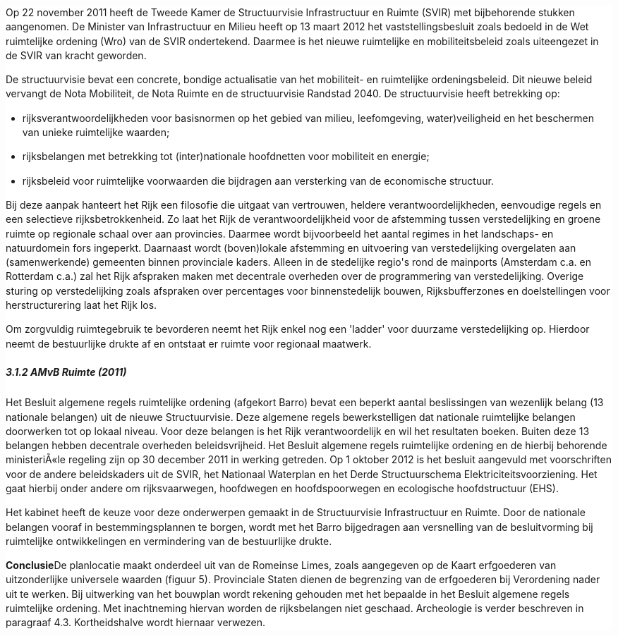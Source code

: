 Op 22 november 2011 heeft de Tweede Kamer de Structuurvisie Infrastructuur en Ruimte (SVIR) met bijbehorende stukken aangenomen. De Minister van Infrastructuur en Milieu heeft op 13 maart 2012 het vaststellingsbesluit zoals bedoeld in de Wet ruimtelijke ordening (Wro) van de SVIR ondertekend. Daarmee is het nieuwe ruimtelijke en mobiliteitsbeleid zoals uiteengezet in de SVIR van kracht geworden.

De structuurvisie bevat een concrete, bondige actualisatie van het mobiliteit\- en ruimtelijke ordeningsbeleid. Dit nieuwe beleid vervangt de Nota Mobiliteit, de Nota Ruimte en de structuurvisie Randstad 2040\. De structuurvisie heeft betrekking op:

* rijksverantwoordelijkheden voor basisnormen op het gebied van milieu, leefomgeving, water)veiligheid en het beschermen van unieke ruimtelijke waarden;

* rijksbelangen met betrekking tot (inter)nationale hoofdnetten voor mobiliteit en energie;

* rijksbeleid voor ruimtelijke voorwaarden die bijdragen aan versterking van de economische structuur.

Bij deze aanpak hanteert het Rijk een filosofie die uitgaat van vertrouwen, heldere verantwoordelijkheden, eenvoudige regels en een selectieve rijksbetrokkenheid. Zo laat het Rijk de verantwoordelijkheid voor de afstemming tussen verstedelijking en groene ruimte op regionale schaal over aan provincies. Daarmee wordt bijvoorbeeld het aantal regimes in het landschaps\- en natuurdomein fors ingeperkt. Daarnaast wordt (boven)lokale afstemming en uitvoering van verstedelijking overgelaten aan (samenwerkende) gemeenten binnen provinciale kaders. Alleen in de stedelijke regio's rond de mainports (Amsterdam c.a. en Rotterdam c.a.) zal het Rijk afspraken maken met decentrale overheden over de programmering van verstedelijking. Overige sturing op verstedelijking zoals afspraken over percentages voor binnenstedelijk bouwen, Rijksbufferzones en doelstellingen voor herstructurering laat het Rijk los.

Om zorgvuldig ruimtegebruik te bevorderen neemt het Rijk enkel nog een 'ladder' voor duurzame verstedelijking op. Hierdoor neemt de bestuurlijke drukte af en ontstaat er ruimte voor regionaal maatwerk.

##### 3\.1\.2 AMvB Ruimte (2011\)

Het Besluit algemene regels ruimtelijke ordening (afgekort Barro) bevat een beperkt aantal beslissingen van wezenlijk belang (13 nationale belangen) uit de nieuwe Structuurvisie. Deze algemene regels bewerkstelligen dat nationale ruimtelijke belangen doorwerken tot op lokaal niveau. Voor deze belangen is het Rijk verantwoordelijk en wil het resultaten boeken. Buiten deze 13 belangen hebben decentrale overheden beleidsvrijheid. Het Besluit algemene regels ruimtelijke ordening en de hierbij behorende ministeriÃ«le regeling zijn op 30 december 2011 in werking getreden. Op 1 oktober 2012 is het besluit aangevuld met voorschriften voor de andere beleidskaders uit de SVIR, het Nationaal Waterplan en het Derde Structuurschema Elektriciteitsvoorziening. Het gaat hierbij onder andere om rijksvaarwegen, hoofdwegen en hoofdspoorwegen en ecologische hoofdstructuur (EHS).

Het kabinet heeft de keuze voor deze onderwerpen gemaakt in de Structuurvisie Infrastructuur en Ruimte. Door de nationale belangen vooraf in bestemmingsplannen te borgen, wordt met het Barro bijgedragen aan versnelling van de besluitvorming bij ruimtelijke ontwikkelingen en vermindering van de bestuurlijke drukte.

**Conclusie**De planlocatie maakt onderdeel uit van de Romeinse Limes, zoals aangegeven op de Kaart erfgoederen van uitzonderlijke universele waarden (figuur 5\). Provinciale Staten dienen de begrenzing van de erfgoederen bij Verordening nader uit te werken. Bij uitwerking van het bouwplan wordt rekening gehouden met het bepaalde in het Besluit algemene regels ruimtelijke ordening. Met inachtneming hiervan worden de rijksbelangen niet geschaad. Archeologie is verder beschreven in paragraaf 4\.3. Kortheidshalve wordt hiernaar verwezen.
